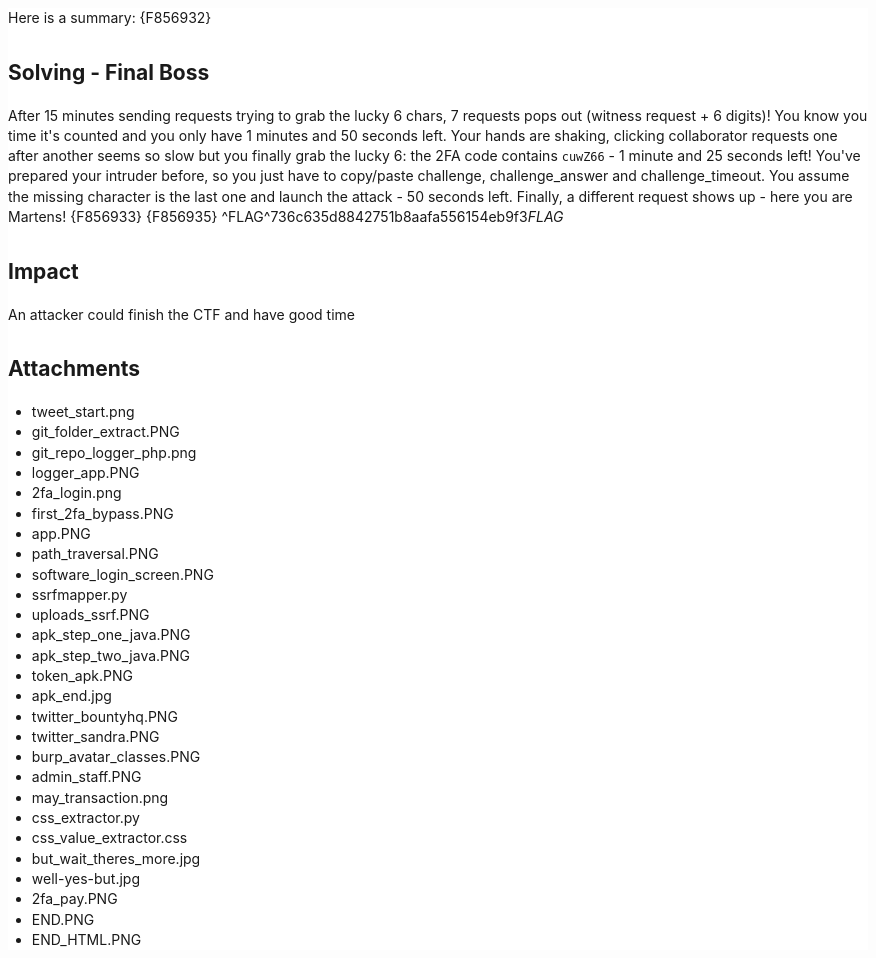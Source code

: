 Here is a summary:
{F856932}

## Solving - Final Boss
After 15 minutes sending requests trying to grab the lucky 6 chars, 7 requests pops out (witness request + 6 digits)! You know you time it's counted and you only have 1 minutes and 50 seconds left. Your hands are shaking, clicking collaborator requests one after another seems so slow but you finally grab the lucky 6: the 2FA code contains `cuwZ66` - 1 minute and 25 seconds left!
You've prepared your intruder before, so you just have to copy/paste challenge, challenge_answer and challenge_timeout. You assume the missing character is the last one and launch the attack - 50 seconds left.
Finally, a different request shows up - here you are Martens!
{F856933}
{F856935}
^FLAG^736c635d8842751b8aafa556154eb9f3$FLAG$

## Impact

An attacker could finish the CTF and have good time

## Attachments
- tweet_start.png
- git_folder_extract.PNG
- git_repo_logger_php.png
- logger_app.PNG
- 2fa_login.png
- first_2fa_bypass.PNG
- app.PNG
- path_traversal.PNG
- software_login_screen.PNG
- ssrfmapper.py
- uploads_ssrf.PNG
- apk_step_one_java.PNG
- apk_step_two_java.PNG
- token_apk.PNG
- apk_end.jpg
- twitter_bountyhq.PNG
- twitter_sandra.PNG
- burp_avatar_classes.PNG
- admin_staff.PNG
- may_transaction.png
- css_extractor.py
- css_value_extractor.css
- but_wait_theres_more.jpg
- well-yes-but.jpg
- 2fa_pay.PNG
- END.PNG
- END_HTML.PNG
